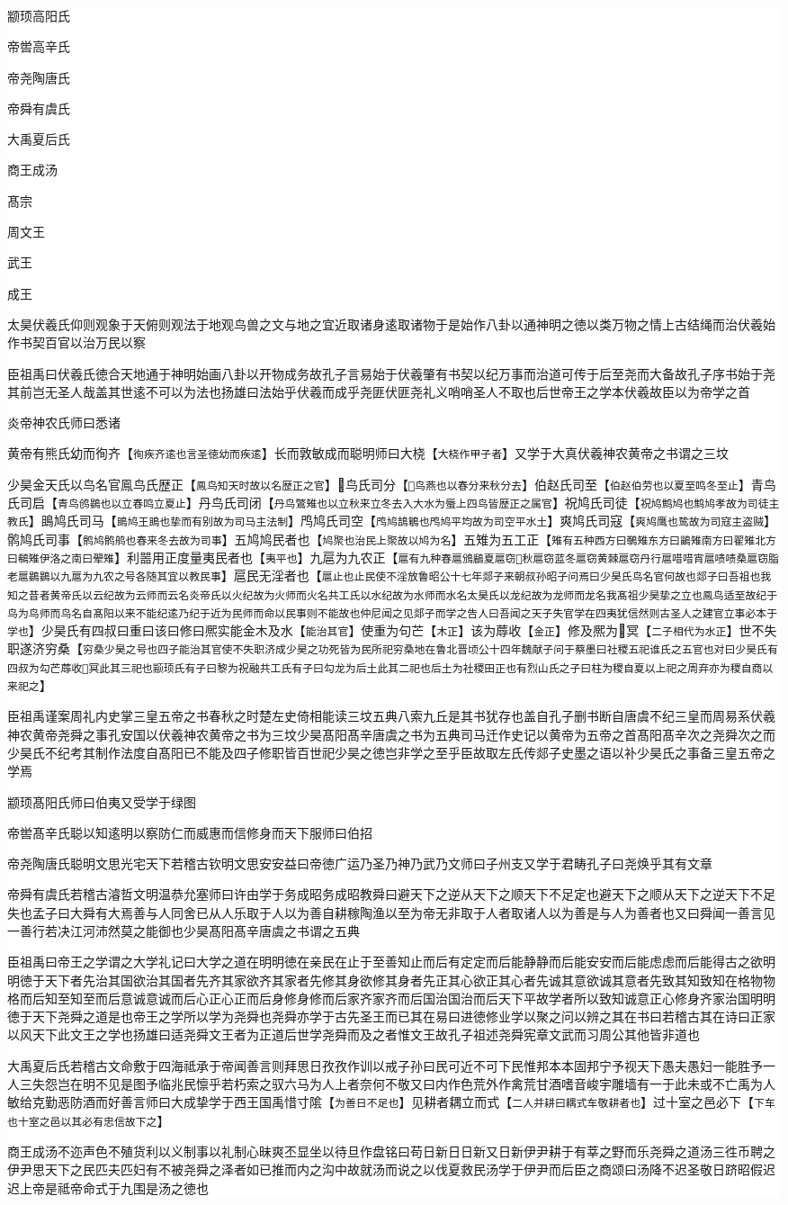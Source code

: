 颛顼高阳氏  

帝喾高辛氏  

帝尧陶唐氏  

帝舜有虞氏  

大禹夏后氏  

商王成汤  

髙宗  

周文王  

武王  

成王  

太昊伏羲氏仰则观象于天俯则观法于地观鸟兽之文与地之宜近取诸身逺取诸物于是始作八卦以通神明之徳以类万物之情上古结绳而治伏羲始作书契百官以治万民以察  

臣祖禹曰伏羲氏徳合天地通于神明始画八卦以开物成务故孔子言易始于伏羲肇有书契以纪万事而治道可传于后至尧而大备故孔子序书始于尧其前岂无圣人哉盖其世逺不可以为法也扬雄曰法始乎伏羲而成乎尧匪伏匪尧礼义哨哨圣人不取也后世帝王之学本伏羲故臣以为帝学之首  

炎帝神农氏师曰悉诸  

黄帝有熊氏幼而徇齐【`徇疾齐逺也言圣徳幼而疾逺`】长而敦敏成而聪明师曰大桡【`大桡作甲子者`】又学于大真伏羲神农黄帝之书谓之三坟  

少昊金天氏以鸟名官鳯鸟氏歴正【`鳯鸟知天时故以名歴正之官`】鸟氏司分【`鸟燕也以春分来秋分去`】伯赵氏司至【`伯赵伯劳也以夏至鸣冬至止`】青鸟氏司启【`青鸟鸧鷃也以立春鸣立夏止`】丹鸟氏司闭【`丹鸟鷩雉也以立秋来立冬去入大水为蜃上四鸟皆歴正之属官`】祝鸠氏司徒【`祝鸠鹪鸠也鹪鸠孝故为司徒主教氏`】鴡鸠氏司马【`鴡鸠王鴡也挚而有别故为司马主法制`】鸤鸠氏司空【`鸤鸠鴶鵴也鸤鸠平均故为司空平水土`】爽鸠氏司寇【`爽鸠鹰也鸷故为司寇主盗贼`】鹘鸠氏司事【`鹘鸠鹘鸼也春来冬去故为司事`】五鸠鸠民者也【`鸠聚也治民上聚故以鸠为名`】五雉为五工正【`雉有五种西方曰鷷雉东方曰鶅雉南方曰翟雉北方曰鵗雉伊洛之南曰翚雉`】利噐用正度量夷民者也【`夷平也`】九扈为九农正【`扈有九种春扈鳻鶞夏扈窃秋扈窃蓝冬扈窃黄棘扈窃丹行扈唶唶宵扈啧啧桑扈窃脂老扈鷃鷃以九扈为九农之号各随其宜以教民事`】扈民无淫者也【`扈止也止民使不淫放鲁昭公十七年郯子来朝叔孙昭子问焉曰少昊氏鸟名官何故也郯子曰吾祖也我知之昔者黄帝氏以云纪故为云师而云名炎帝氏以火纪故为火师而火名共工氏以水纪故为水师而水名太昊氏以龙纪故为龙师而龙名我髙祖少昊挚之立也鳯鸟适至故纪于鸟为鸟师而鸟名自髙阳以来不能纪逺乃纪于近为民师而命以民事则不能故也仲尼闻之见郯子而学之告人曰吾闻之天子失官学在四夷犹信然则古圣人之建官立事必本于学也`】少昊氏有四叔曰重曰该曰修曰熈实能金木及水【`能治其官`】使重为句芒【`木正`】该为蓐收【`金正`】修及熈为冥【`二子相代为水正`】世不失职遂济穷桑【`穷桑少昊之号也四子能治其官使不失职济成少昊之功死皆为民所祀穷桑地在鲁北晋顷公十四年魏献子问于蔡墨曰社稷五祀谁氏之五官也对曰少昊氏有四叔为勾芒蓐收冥此其三祀也颛顼氏有子曰黎为祝融共工氏有子曰勾龙为后土此其二祀也后土为社稷田正也有烈山氏之子曰柱为稷自夏以上祀之周弃亦为稷自商以来祀之`】  

臣祖禹谨案周礼内史掌三皇五帝之书春秋之时楚左史倚相能读三坟五典八索九丘是其书犹存也盖自孔子删书断自唐虞不纪三皇而周易系伏羲神农黄帝尧舜之事孔安国以伏羲神农黄帝之书为三坟少昊髙阳髙辛唐虞之书为五典司马迁作史记以黄帝为五帝之首髙阳髙辛次之尧舜次之而少昊氏不纪考其制作法度自髙阳已不能及四子修职皆百世祀少昊之徳岂非学之至乎臣故取左氏传郯子史墨之语以补少昊氏之事备三皇五帝之学焉  

颛顼髙阳氏师曰伯夷又受学于绿图  

帝喾髙辛氏聪以知逺明以察防仁而威惠而信修身而天下服师曰伯招  

帝尧陶唐氏聪明文思光宅天下若稽古钦明文思安安益曰帝徳广运乃圣乃神乃武乃文师曰子州支又学于君畴孔子曰尧焕乎其有文章  

帝舜有虞氏若稽古濬哲文明温恭允塞师曰许由学于务成昭务成昭教舜曰避天下之逆从天下之顺天下不足定也避天下之顺从天下之逆天下不足失也孟子曰大舜有大焉善与人同舍已从人乐取于人以为善自耕稼陶渔以至为帝无非取于人者取诸人以为善是与人为善者也又曰舜闻一善言见一善行若决江河沛然莫之能御也少昊髙阳髙辛唐虞之书谓之五典  

臣祖禹曰帝王之学谓之大学礼记曰大学之道在明明徳在亲民在止于至善知止而后有定定而后能静静而后能安安而后能虑虑而后能得古之欲明明徳于天下者先治其国欲治其国者先齐其家欲齐其家者先修其身欲修其身者先正其心欲正其心者先诚其意欲诚其意者先致其知致知在格物物格而后知至知至而后意诚意诚而后心正心正而后身修身修而后家齐家齐而后国治国治而后天下平故学者所以致知诚意正心修身齐家治国明明徳于天下尧舜之道是也帝王之学所以学为尧舜也尧舜亦学于古先圣王而已其在易曰进徳修业学以聚之问以辨之其在书曰若稽古其在诗曰正家以风天下此文王之学也扬雄曰适尧舜文王者为正道后世学尧舜而及之者惟文王故孔子祖述尧舜宪章文武而习周公其他皆非道也  

大禹夏后氏若稽古文命敷于四海祗承于帝闻善言则拜思日孜孜作训以戒子孙曰民可近不可下民惟邦本本固邦宁予视天下愚夫愚妇一能胜予一人三失怨岂在明不见是图予临兆民懔乎若朽索之驭六马为人上者奈何不敬又曰内作色荒外作禽荒甘酒嗜音峻宇雕墙有一于此未或不亡禹为人敏给克勤恶防酒而好善言师曰大成挚学于西王国禹惜寸隂【`为善日不足也`】见耕者耦立而式【`二人并耕曰耦式车敬耕者也`】过十室之邑必下【`下车也十室之邑以其必有忠信故下之`】  

商王成汤不迩声色不殖货利以义制事以礼制心昧爽丕显坐以待旦作盘铭曰苟日新日日新又日新伊尹耕于有莘之野而乐尧舜之道汤三徃币聘之伊尹思天下之民匹夫匹妇有不被尧舜之泽者如已推而内之沟中故就汤而说之以伐夏救民汤学于伊尹而后臣之商颂曰汤降不迟圣敬日跻昭假迟迟上帝是祗帝命式于九围是汤之徳也  
